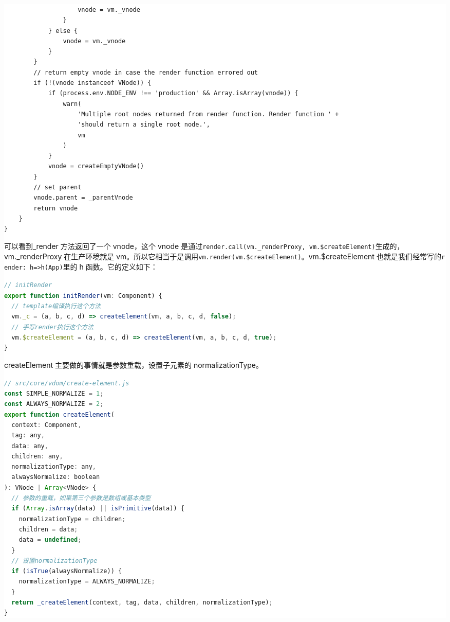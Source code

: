 ```
                    vnode = vm._vnode
                }
            } else {
                vnode = vm._vnode
            }
        }
        // return empty vnode in case the render function errored out
        if (!(vnode instanceof VNode)) {
            if (process.env.NODE_ENV !== 'production' && Array.isArray(vnode)) {
                warn(
                    'Multiple root nodes returned from render function. Render function ' +
                    'should return a single root node.',
                    vm
                )
            }
            vnode = createEmptyVNode()
        }
        // set parent
        vnode.parent = _parentVnode
        return vnode
    }
}
```

可以看到\_render 方法返回了一个 vnode，这个 vnode 是通过`render.call(vm._renderProxy, vm.$createElement)`生成的，vm.\_renderProxy 在生产环境就是 vm。所以它相当于是调用`vm.render(vm.$createElement)`。vm.\$createElement 也就是我们经常写的`render: h=>h(App)`里的 h 函数。它的定义如下：

```javascript
// initRender
export function initRender(vm: Component) {
  // template编译执行这个方法
  vm._c = (a, b, c, d) => createElement(vm, a, b, c, d, false);
  // 手写render执行这个方法
  vm.$createElement = (a, b, c, d) => createElement(vm, a, b, c, d, true);
}
```

createElement 主要做的事情就是参数重载，设置子元素的 normalizationType。

```javascript
// src/core/vdom/create-element.js
const SIMPLE_NORMALIZE = 1;
const ALWAYS_NORMALIZE = 2;
export function createElement(
  context: Component,
  tag: any,
  data: any,
  children: any,
  normalizationType: any,
  alwaysNormalize: boolean
): VNode | Array<VNode> {
  // 参数的重载，如果第三个参数是数组或基本类型
  if (Array.isArray(data) || isPrimitive(data)) {
    normalizationType = children;
    children = data;
    data = undefined;
  }
  // 设置normalizationType
  if (isTrue(alwaysNormalize)) {
    normalizationType = ALWAYS_NORMALIZE;
  }
  return _createElement(context, tag, data, children, normalizationType);
}
```
